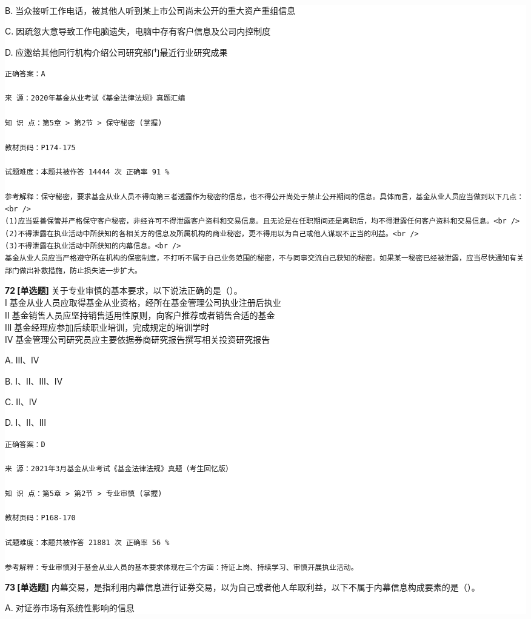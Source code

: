 B. 当众接听工作电话，被其他人听到某上市公司尚未公开的重大资产重组信息

C. 因疏忽大意导致工作电脑遗失，电脑中存有客户信息及公司内控制度

D. 应邀给其他同行机构介绍公司研究部门最近行业研究成果

```
正确答案：A

来 源：2020年基金从业考试《基金法律法规》真题汇编

知 识 点：第5章 > 第2节 > 保守秘密 (掌握)

教材页码：P174-175

试题难度：本题共被作答 14444 次 正确率 91 %

参考解释：保守秘密，要求基金从业人员不得向第三者透露作为秘密的信息，也不得公开尚处于禁止公开期间的信息。具体而言，基金从业人员应当做到以下几点：<br />
(1)应当妥善保管并严格保守客户秘密，非经许可不得泄露客户资料和交易信息。且无论是在任职期间还是离职后，均不得泄露任何客户资料和交易信息。<br />
(2)不得泄露在执业活动中所获知的各相关方的信息及所属机构的商业秘密，更不得用以为自己或他人谋取不正当的利益。<br />
(3)不得泄露在执业活动中所获知的内幕信息。<br />
基金从业人员应当严格遵守所在机构的保密制度，不打听不属于自己业务范围的秘密，不与同事交流自己获知的秘密。如果某一秘密已经被泄露，应当尽快通知有关部门做出补救措施，防止损失进一步扩大。
```


**72 [单选题]** 关于专业审慎的基本要求，以下说法正确的是（）。<br />
Ⅰ 基金从业人员应取得基金从业资格，经所在基金管理公司执业注册后执业<br />
Ⅱ 基金销售人员应坚持销售适用性原则，向客户推荐或者销售合适的基金<br />
Ⅲ 基金经理应参加后续职业培训，完成规定的培训学时<br />
Ⅳ 基金管理公司研究员应主要依据券商研究报告撰写相关投资研究报告

A. Ⅲ、Ⅳ

B. Ⅰ、Ⅱ、Ⅲ、Ⅳ

C. Ⅱ、Ⅳ

D. Ⅰ、Ⅱ、Ⅲ

```
正确答案：D

来 源：2021年3月基金从业考试《基金法律法规》真题（考生回忆版）

知 识 点：第5章 > 第2节 > 专业审慎 (掌握)

教材页码：P168-170

试题难度：本题共被作答 21881 次 正确率 56 %

参考解释：专业审慎对于基金从业人员的基本要求体现在三个方面：持证上岗、持续学习、审慎开展执业活动。
```


**73 [单选题]** 内幕交易，是指利用内幕信息进行证券交易，以为自己或者他人牟取利益，以下不属于内幕信息构成要素的是（）。

A. 对证券市场有系统性影响的信息
